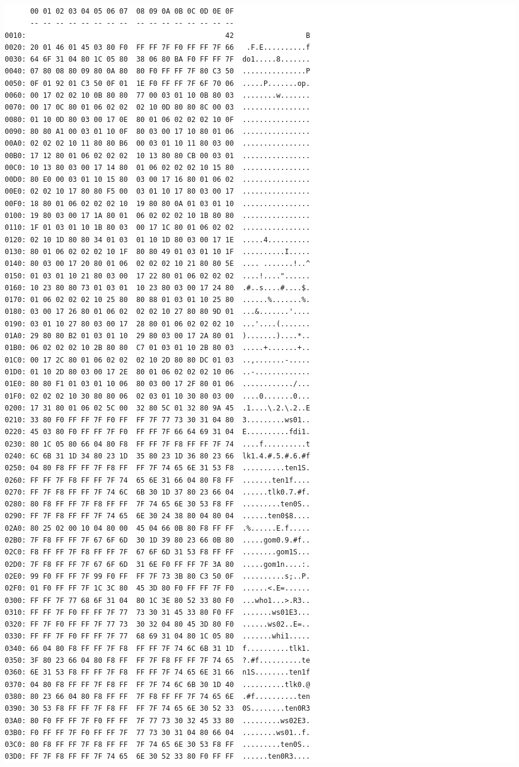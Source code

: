 ```
      00 01 02 03 04 05 06 07  08 09 0A 0B 0C 0D 0E 0F
      -- -- -- -- -- -- -- --  -- -- -- -- -- -- -- --
0010:                                               42                 B
0020: 20 01 46 01 45 03 80 F0  FF FF 7F F0 FF FF 7F 66   .F.E..........f
0030: 64 6F 31 04 80 1C 05 80  38 06 80 BA F0 FF FF 7F  do1.....8.......
0040: 07 80 08 80 09 80 0A 80  80 F0 FF FF 7F 80 C3 50  ...............P
0050: 0F 01 92 01 C3 50 0F 01  1E F0 FF FF 7F 6F 70 06  .....P.......op.
0060: 00 17 02 02 10 0B 80 80  77 00 03 01 10 0B 80 03  ........w.......
0070: 00 17 0C 80 01 06 02 02  02 10 0D 80 80 8C 00 03  ................
0080: 01 10 0D 80 03 00 17 0E  80 01 06 02 02 02 10 0F  ................
0090: 80 80 A1 00 03 01 10 0F  80 03 00 17 10 80 01 06  ................
00A0: 02 02 02 10 11 80 80 B6  00 03 01 10 11 80 03 00  ................
00B0: 17 12 80 01 06 02 02 02  10 13 80 80 CB 00 03 01  ................
00C0: 10 13 80 03 00 17 14 80  01 06 02 02 02 10 15 80  ................
00D0: 80 E0 00 03 01 10 15 80  03 00 17 16 80 01 06 02  ................
00E0: 02 02 10 17 80 80 F5 00  03 01 10 17 80 03 00 17  ................
00F0: 18 80 01 06 02 02 02 10  19 80 80 0A 01 03 01 10  ................
0100: 19 80 03 00 17 1A 80 01  06 02 02 02 10 1B 80 80  ................
0110: 1F 01 03 01 10 1B 80 03  00 17 1C 80 01 06 02 02  ................
0120: 02 10 1D 80 80 34 01 03  01 10 1D 80 03 00 17 1E  .....4..........
0130: 80 01 06 02 02 02 10 1F  80 80 49 01 03 01 10 1F  ..........I.....
0140: 80 03 00 17 20 80 01 06  02 02 02 10 21 80 80 5E  .... .......!..^
0150: 01 03 01 10 21 80 03 00  17 22 80 01 06 02 02 02  ....!...."......
0160: 10 23 80 80 73 01 03 01  10 23 80 03 00 17 24 80  .#..s....#....$.
0170: 01 06 02 02 02 10 25 80  80 88 01 03 01 10 25 80  ......%.......%.
0180: 03 00 17 26 80 01 06 02  02 02 10 27 80 80 9D 01  ...&.......'....
0190: 03 01 10 27 80 03 00 17  28 80 01 06 02 02 02 10  ...'....(.......
01A0: 29 80 80 B2 01 03 01 10  29 80 03 00 17 2A 80 01  ).......)....*..
01B0: 06 02 02 02 10 2B 80 80  C7 01 03 01 10 2B 80 03  .....+.......+..
01C0: 00 17 2C 80 01 06 02 02  02 10 2D 80 80 DC 01 03  ..,.......-.....
01D0: 01 10 2D 80 03 00 17 2E  80 01 06 02 02 02 10 06  ..-.............
01E0: 80 80 F1 01 03 01 10 06  80 03 00 17 2F 80 01 06  ............/...
01F0: 02 02 02 10 30 80 80 06  02 03 01 10 30 80 03 00  ....0.......0...
0200: 17 31 80 01 06 02 5C 00  32 80 5C 01 32 80 9A 45  .1....\.2.\.2..E
0210: 33 80 F0 FF FF 7F F0 FF  FF 7F 77 73 30 31 04 80  3.........ws01..
0220: 45 03 80 F0 FF FF 7F F0  FF FF 7F 66 64 69 31 04  E..........fdi1.
0230: 80 1C 05 80 66 04 80 F8  FF FF 7F F8 FF FF 7F 74  ....f..........t
0240: 6C 6B 31 1D 34 80 23 1D  35 80 23 1D 36 80 23 66  lk1.4.#.5.#.6.#f
0250: 04 80 F8 FF FF 7F F8 FF  FF 7F 74 65 6E 31 53 F8  ..........ten1S.
0260: FF FF 7F F8 FF FF 7F 74  65 6E 31 66 04 80 F8 FF  .......ten1f....
0270: FF 7F F8 FF FF 7F 74 6C  6B 30 1D 37 80 23 66 04  ......tlk0.7.#f.
0280: 80 F8 FF FF 7F F8 FF FF  7F 74 65 6E 30 53 F8 FF  .........ten0S..
0290: FF 7F F8 FF FF 7F 74 65  6E 30 24 38 80 04 80 04  ......ten0$8....
02A0: 80 25 02 00 10 04 80 00  45 04 66 0B 80 F8 FF FF  .%......E.f.....
02B0: 7F F8 FF FF 7F 67 6F 6D  30 1D 39 80 23 66 0B 80  .....gom0.9.#f..
02C0: F8 FF FF 7F F8 FF FF 7F  67 6F 6D 31 53 F8 FF FF  ........gom1S...
02D0: 7F F8 FF FF 7F 67 6F 6D  31 6E F0 FF FF 7F 3A 80  .....gom1n....:.
02E0: 99 F0 FF FF 7F 99 F0 FF  FF 7F 73 3B 80 C3 50 0F  ..........s;..P.
02F0: 01 F0 FF FF 7F 1C 3C 80  45 3D 80 F0 FF FF 7F F0  ......<.E=......
0300: FF FF 7F 77 68 6F 31 04  80 1C 3E 80 52 33 80 F0  ...who1...>.R3..
0310: FF FF 7F F0 FF FF 7F 77  73 30 31 45 33 80 F0 FF  .......ws01E3...
0320: FF 7F F0 FF FF 7F 77 73  30 32 04 80 45 3D 80 F0  ......ws02..E=..
0330: FF FF 7F F0 FF FF 7F 77  68 69 31 04 80 1C 05 80  .......whi1.....
0340: 66 04 80 F8 FF FF 7F F8  FF FF 7F 74 6C 6B 31 1D  f..........tlk1.
0350: 3F 80 23 66 04 80 F8 FF  FF 7F F8 FF FF 7F 74 65  ?.#f..........te
0360: 6E 31 53 F8 FF FF 7F F8  FF FF 7F 74 65 6E 31 66  n1S........ten1f
0370: 04 80 F8 FF FF 7F F8 FF  FF 7F 74 6C 6B 30 1D 40  ..........tlk0.@
0380: 80 23 66 04 80 F8 FF FF  7F F8 FF FF 7F 74 65 6E  .#f..........ten
0390: 30 53 F8 FF FF 7F F8 FF  FF 7F 74 65 6E 30 52 33  0S........ten0R3
03A0: 80 F0 FF FF 7F F0 FF FF  7F 77 73 30 32 45 33 80  .........ws02E3.
03B0: F0 FF FF 7F F0 FF FF 7F  77 73 30 31 04 80 66 04  ........ws01..f.
03C0: 80 F8 FF FF 7F F8 FF FF  7F 74 65 6E 30 53 F8 FF  .........ten0S..
03D0: FF 7F F8 FF FF 7F 74 65  6E 30 52 33 80 F0 FF FF  ......ten0R3....
```